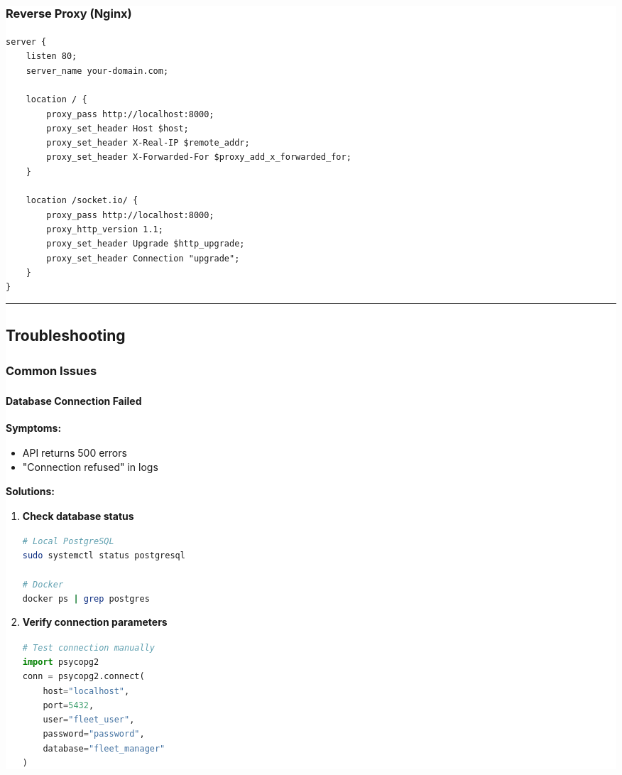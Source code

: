 ### Reverse Proxy (Nginx)

```nginx
server {
    listen 80;
    server_name your-domain.com;
    
    location / {
        proxy_pass http://localhost:8000;
        proxy_set_header Host $host;
        proxy_set_header X-Real-IP $remote_addr;
        proxy_set_header X-Forwarded-For $proxy_add_x_forwarded_for;
    }
    
    location /socket.io/ {
        proxy_pass http://localhost:8000;
        proxy_http_version 1.1;
        proxy_set_header Upgrade $http_upgrade;
        proxy_set_header Connection "upgrade";
    }
}
```

---

## Troubleshooting

### Common Issues

#### Database Connection Failed

**Symptoms:**

- API returns 500 errors
- "Connection refused" in logs

**Solutions:**

1. **Check database status**

   ```bash
   # Local PostgreSQL
   sudo systemctl status postgresql
   
   # Docker
   docker ps | grep postgres
   ```

2. **Verify connection parameters**

   ```python
   # Test connection manually
   import psycopg2
   conn = psycopg2.connect(
       host="localhost",
       port=5432,
       user="fleet_user",
       password="password",
       database="fleet_manager"
   )
   ```
